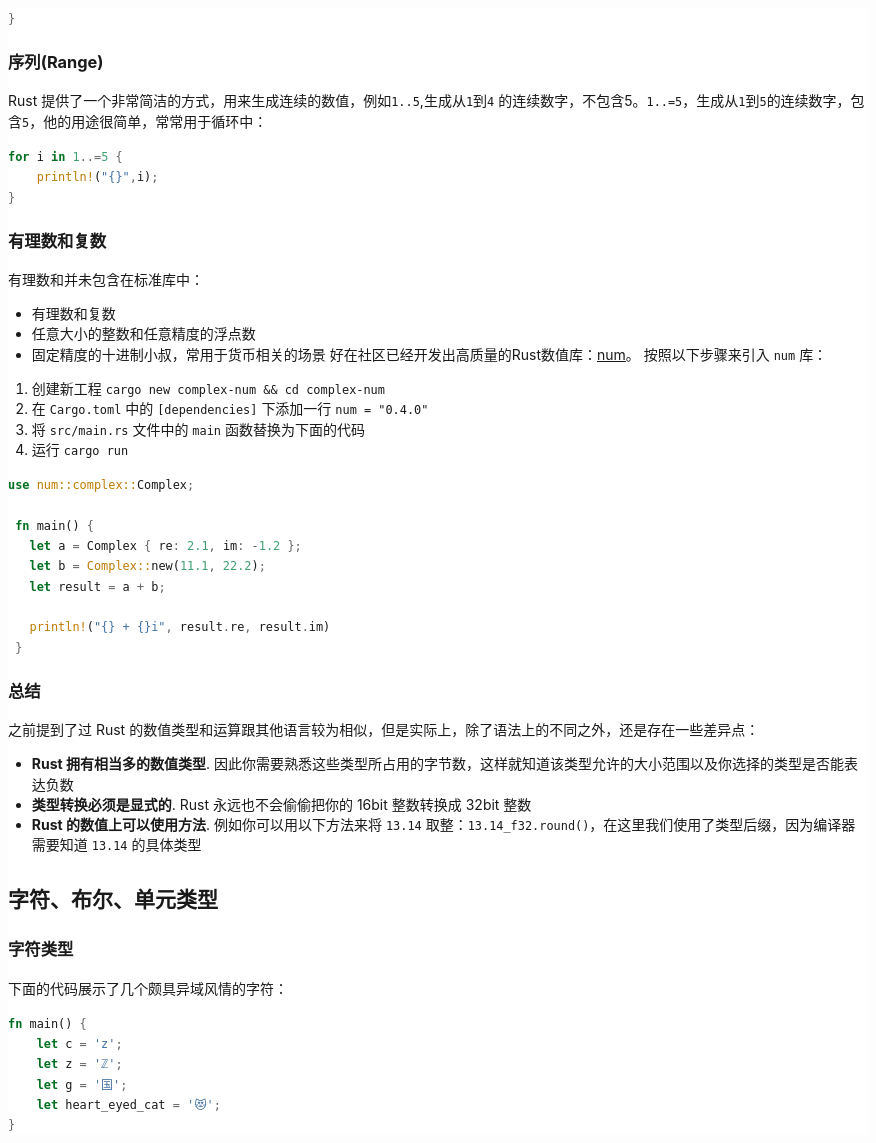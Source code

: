 ```rust
}
```

### 序列(Range)

Rust 提供了一个非常简洁的方式，用来生成连续的数值，例如`1..5`,生成从`1`到`4` 的连续数字，不包含5。`1..=5`，生成从`1`到`5`的连续数字，包含`5`，他的用途很简单，常常用于循环中：
```rust
for i in 1..=5 {
    println!("{}",i);
}
```

### 有理数和复数

有理数和并未包含在标准库中：
- 有理数和复数
- 任意大小的整数和任意精度的浮点数
- 固定精度的十进制小叔，常用于货币相关的场景
好在社区已经开发出高质量的Rust数值库：[num](https://crates.io/crates/num)。
按照以下步骤来引入 `num` 库：

1. 创建新工程 `cargo new complex-num && cd complex-num`
2. 在 `Cargo.toml` 中的 `[dependencies]` 下添加一行 `num = "0.4.0"`
3. 将 `src/main.rs` 文件中的 `main` 函数替换为下面的代码
4. 运行 `cargo run`
```rust
use num::complex::Complex;

 fn main() {
   let a = Complex { re: 2.1, im: -1.2 };
   let b = Complex::new(11.1, 22.2);
   let result = a + b;

   println!("{} + {}i", result.re, result.im)
 }
```
### 总结

之前提到了过 Rust 的数值类型和运算跟其他语言较为相似，但是实际上，除了语法上的不同之外，还是存在一些差异点：

- **Rust 拥有相当多的数值类型**. 因此你需要熟悉这些类型所占用的字节数，这样就知道该类型允许的大小范围以及你选择的类型是否能表达负数
- **类型转换必须是显式的**. Rust 永远也不会偷偷把你的 16bit 整数转换成 32bit 整数
- **Rust 的数值上可以使用方法**. 例如你可以用以下方法来将 `13.14` 取整：`13.14_f32.round()`，在这里我们使用了类型后缀，因为编译器需要知道 `13.14` 的具体类型

## 字符、布尔、单元类型

### 字符类型

下面的代码展示了几个颇具异域风情的字符：
```rust
fn main() {
    let c = 'z';
    let z = 'ℤ';
    let g = '国';
    let heart_eyed_cat = '😻';
}
```
